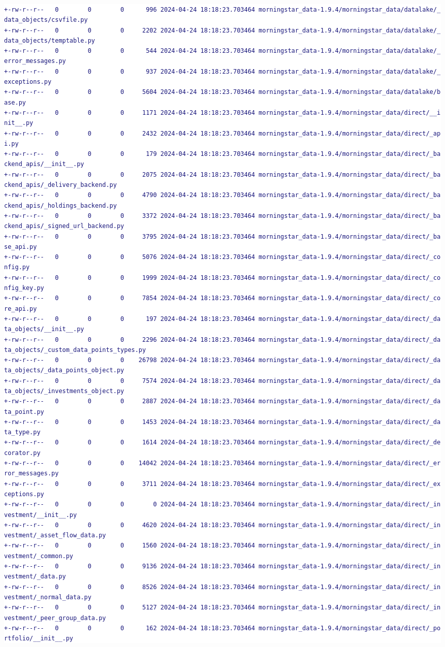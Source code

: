 ```diff
+-rw-r--r--   0        0        0      996 2024-04-24 18:18:23.703464 morningstar_data-1.9.4/morningstar_data/datalake/_data_objects/csvfile.py
+-rw-r--r--   0        0        0     2202 2024-04-24 18:18:23.703464 morningstar_data-1.9.4/morningstar_data/datalake/_data_objects/temptable.py
+-rw-r--r--   0        0        0      544 2024-04-24 18:18:23.703464 morningstar_data-1.9.4/morningstar_data/datalake/_error_messages.py
+-rw-r--r--   0        0        0      937 2024-04-24 18:18:23.703464 morningstar_data-1.9.4/morningstar_data/datalake/_exceptions.py
+-rw-r--r--   0        0        0     5604 2024-04-24 18:18:23.703464 morningstar_data-1.9.4/morningstar_data/datalake/base.py
+-rw-r--r--   0        0        0     1171 2024-04-24 18:18:23.703464 morningstar_data-1.9.4/morningstar_data/direct/__init__.py
+-rw-r--r--   0        0        0     2432 2024-04-24 18:18:23.703464 morningstar_data-1.9.4/morningstar_data/direct/_api.py
+-rw-r--r--   0        0        0      179 2024-04-24 18:18:23.703464 morningstar_data-1.9.4/morningstar_data/direct/_backend_apis/__init__.py
+-rw-r--r--   0        0        0     2075 2024-04-24 18:18:23.703464 morningstar_data-1.9.4/morningstar_data/direct/_backend_apis/_delivery_backend.py
+-rw-r--r--   0        0        0     4790 2024-04-24 18:18:23.703464 morningstar_data-1.9.4/morningstar_data/direct/_backend_apis/_holdings_backend.py
+-rw-r--r--   0        0        0     3372 2024-04-24 18:18:23.703464 morningstar_data-1.9.4/morningstar_data/direct/_backend_apis/_signed_url_backend.py
+-rw-r--r--   0        0        0     3795 2024-04-24 18:18:23.703464 morningstar_data-1.9.4/morningstar_data/direct/_base_api.py
+-rw-r--r--   0        0        0     5076 2024-04-24 18:18:23.703464 morningstar_data-1.9.4/morningstar_data/direct/_config.py
+-rw-r--r--   0        0        0     1999 2024-04-24 18:18:23.703464 morningstar_data-1.9.4/morningstar_data/direct/_config_key.py
+-rw-r--r--   0        0        0     7854 2024-04-24 18:18:23.703464 morningstar_data-1.9.4/morningstar_data/direct/_core_api.py
+-rw-r--r--   0        0        0      197 2024-04-24 18:18:23.703464 morningstar_data-1.9.4/morningstar_data/direct/_data_objects/__init__.py
+-rw-r--r--   0        0        0     2296 2024-04-24 18:18:23.703464 morningstar_data-1.9.4/morningstar_data/direct/_data_objects/_custom_data_points_types.py
+-rw-r--r--   0        0        0    26798 2024-04-24 18:18:23.703464 morningstar_data-1.9.4/morningstar_data/direct/_data_objects/_data_points_object.py
+-rw-r--r--   0        0        0     7574 2024-04-24 18:18:23.703464 morningstar_data-1.9.4/morningstar_data/direct/_data_objects/_investments_object.py
+-rw-r--r--   0        0        0     2887 2024-04-24 18:18:23.703464 morningstar_data-1.9.4/morningstar_data/direct/_data_point.py
+-rw-r--r--   0        0        0     1453 2024-04-24 18:18:23.703464 morningstar_data-1.9.4/morningstar_data/direct/_data_type.py
+-rw-r--r--   0        0        0     1614 2024-04-24 18:18:23.703464 morningstar_data-1.9.4/morningstar_data/direct/_decorator.py
+-rw-r--r--   0        0        0    14042 2024-04-24 18:18:23.703464 morningstar_data-1.9.4/morningstar_data/direct/_error_messages.py
+-rw-r--r--   0        0        0     3711 2024-04-24 18:18:23.703464 morningstar_data-1.9.4/morningstar_data/direct/_exceptions.py
+-rw-r--r--   0        0        0        0 2024-04-24 18:18:23.703464 morningstar_data-1.9.4/morningstar_data/direct/_investment/__init__.py
+-rw-r--r--   0        0        0     4620 2024-04-24 18:18:23.703464 morningstar_data-1.9.4/morningstar_data/direct/_investment/_asset_flow_data.py
+-rw-r--r--   0        0        0     1560 2024-04-24 18:18:23.703464 morningstar_data-1.9.4/morningstar_data/direct/_investment/_common.py
+-rw-r--r--   0        0        0     9136 2024-04-24 18:18:23.703464 morningstar_data-1.9.4/morningstar_data/direct/_investment/_data.py
+-rw-r--r--   0        0        0     8526 2024-04-24 18:18:23.703464 morningstar_data-1.9.4/morningstar_data/direct/_investment/_normal_data.py
+-rw-r--r--   0        0        0     5127 2024-04-24 18:18:23.703464 morningstar_data-1.9.4/morningstar_data/direct/_investment/_peer_group_data.py
+-rw-r--r--   0        0        0      162 2024-04-24 18:18:23.703464 morningstar_data-1.9.4/morningstar_data/direct/_portfolio/__init__.py
```